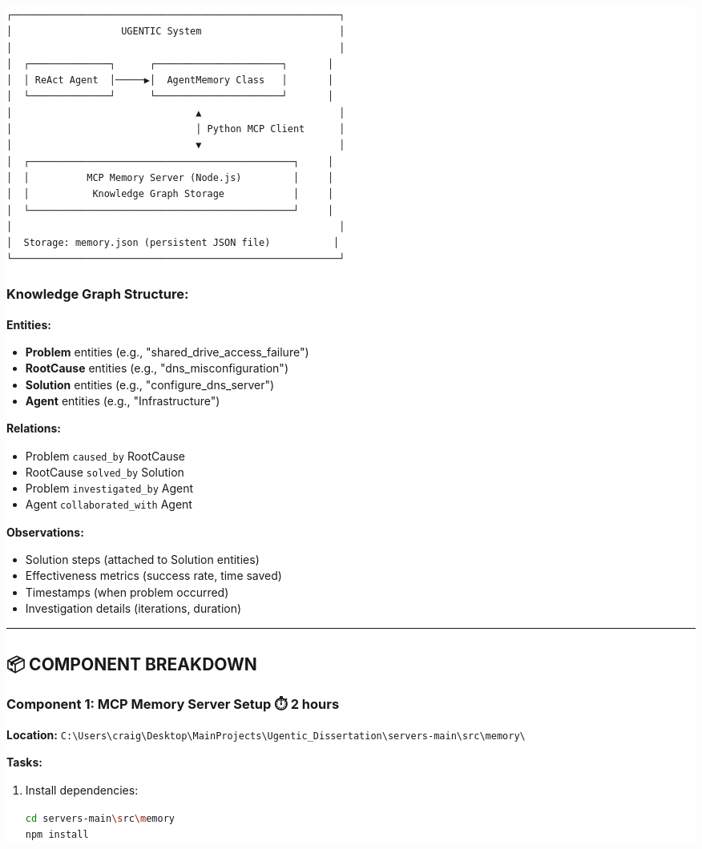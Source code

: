 ```
┌─────────────────────────────────────────────────────────┐
│                   UGENTIC System                        │
│                                                         │
│  ┌──────────────┐      ┌──────────────────────┐       │
│  │ ReAct Agent  │─────▶│  AgentMemory Class   │       │
│  └──────────────┘      └──────────────────────┘       │
│                                ▲                        │
│                                │ Python MCP Client      │
│                                ▼                        │
│  ┌──────────────────────────────────────────────┐     │
│  │          MCP Memory Server (Node.js)         │     │
│  │           Knowledge Graph Storage            │     │
│  └──────────────────────────────────────────────┘     │
│                                                         │
│  Storage: memory.json (persistent JSON file)           │
└─────────────────────────────────────────────────────────┘
```

### **Knowledge Graph Structure:**

**Entities:**
- **Problem** entities (e.g., "shared_drive_access_failure")
- **RootCause** entities (e.g., "dns_misconfiguration")
- **Solution** entities (e.g., "configure_dns_server")
- **Agent** entities (e.g., "Infrastructure")

**Relations:**
- Problem `caused_by` RootCause
- RootCause `solved_by` Solution
- Problem `investigated_by` Agent
- Agent `collaborated_with` Agent

**Observations:**
- Solution steps (attached to Solution entities)
- Effectiveness metrics (success rate, time saved)
- Timestamps (when problem occurred)
- Investigation details (iterations, duration)

---

## 📦 COMPONENT BREAKDOWN

### **Component 1: MCP Memory Server Setup** ⏱️ 2 hours

**Location:** `C:\Users\craig\Desktop\MainProjects\Ugentic_Dissertation\servers-main\src\memory\`

**Tasks:**
1. Install dependencies:
   ```bash
   cd servers-main\src\memory
   npm install
   ```

